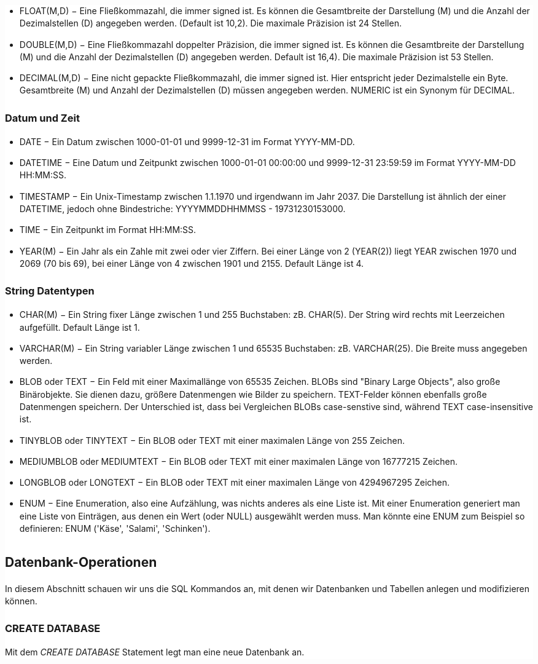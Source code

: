 * FLOAT(M,D) − Eine Fließkommazahl, die immer signed ist. Es können die Gesamtbreite der Darstellung (M) und die Anzahl der Dezimalstellen (D) angegeben werden. (Default ist 10,2). Die maximale Präzision ist 24 Stellen.

* DOUBLE(M,D) − Eine Fließkommazahl doppelter Präzision, die immer signed ist. Es können die Gesamtbreite der Darstellung (M) und die Anzahl der Dezimalstellen (D) angegeben werden. Default ist 16,4). Die maximale Präzision ist 53 Stellen.

* DECIMAL(M,D) − Eine nicht gepackte Fließkommazahl, die immer signed ist. Hier entspricht jeder Dezimalstelle ein Byte. Gesamtbreite (M) und Anzahl der Dezimalstellen (D) müssen angegeben werden. NUMERIC ist ein Synonym für DECIMAL.

### Datum und Zeit
* DATE − Ein Datum zwischen 1000-01-01 und 9999-12-31 im Format YYYY-MM-DD.

* DATETIME − Eine Datum und Zeitpunkt zwischen 1000-01-01 00:00:00 und 9999-12-31 23:59:59 im Format YYYY-MM-DD HH:MM:SS.

* TIMESTAMP − Ein Unix-Timestamp zwischen 1.1.1970 und irgendwann im Jahr 2037. Die Darstellung ist ähnlich der einer DATETIME, jedoch ohne Bindestriche: YYYYMMDDHHMMSS - 19731230153000.

* TIME − Ein Zeitpunkt im Format HH:MM:SS.

* YEAR(M) − Ein Jahr als ein Zahle mit zwei oder vier Ziffern. Bei einer Länge von 2 (YEAR(2)) liegt YEAR zwischen 1970 und 2069 (70 bis 69), bei einer Länge von 4 zwischen 1901 und 2155. Default Länge ist 4.

### String Datentypen
* CHAR(M) − Ein String fixer Länge zwischen 1 und 255 Buchstaben: zB. CHAR(5). Der String wird rechts mit Leerzeichen aufgefüllt. Default Länge ist 1.

* VARCHAR(M) − Ein String variabler Länge zwischen 1 und 65535 Buchstaben: zB. VARCHAR(25). Die Breite muss angegeben werden.

* BLOB oder TEXT − Ein Feld mit einer Maximallänge von 65535 Zeichen. BLOBs sind "Binary Large Objects", also große Binärobjekte. Sie dienen dazu, größere Datenmengen wie Bilder zu speichern. TEXT-Felder können ebenfalls große Datenmengen speichern. Der Unterschied ist, dass bei Vergleichen BLOBs case-senstive sind, während TEXT case-insensitive ist.

* TINYBLOB oder TINYTEXT − Ein BLOB oder TEXT mit einer maximalen Länge von 255 Zeichen.

* MEDIUMBLOB oder MEDIUMTEXT − Ein BLOB oder TEXT mit einer maximalen Länge von 16777215 Zeichen.

* LONGBLOB oder LONGTEXT − Ein BLOB oder TEXT mit einer maximalen Länge von 4294967295 Zeichen.

* ENUM − Eine Enumeration, also eine Aufzählung, was nichts anderes als eine Liste ist. Mit einer Enumeration generiert man eine Liste von Einträgen, aus denen ein Wert (oder NULL) ausgewählt werden muss. Man könnte eine ENUM zum Beispiel so definieren: ENUM ('Käse', 'Salami', 'Schinken').


## Datenbank-Operationen
In diesem Abschnitt schauen wir uns die SQL Kommandos an, mit denen wir Datenbanken und Tabellen anlegen und modifizieren können.

### CREATE DATABASE
Mit dem _CREATE DATABASE_ Statement legt man eine neue Datenbank an.
